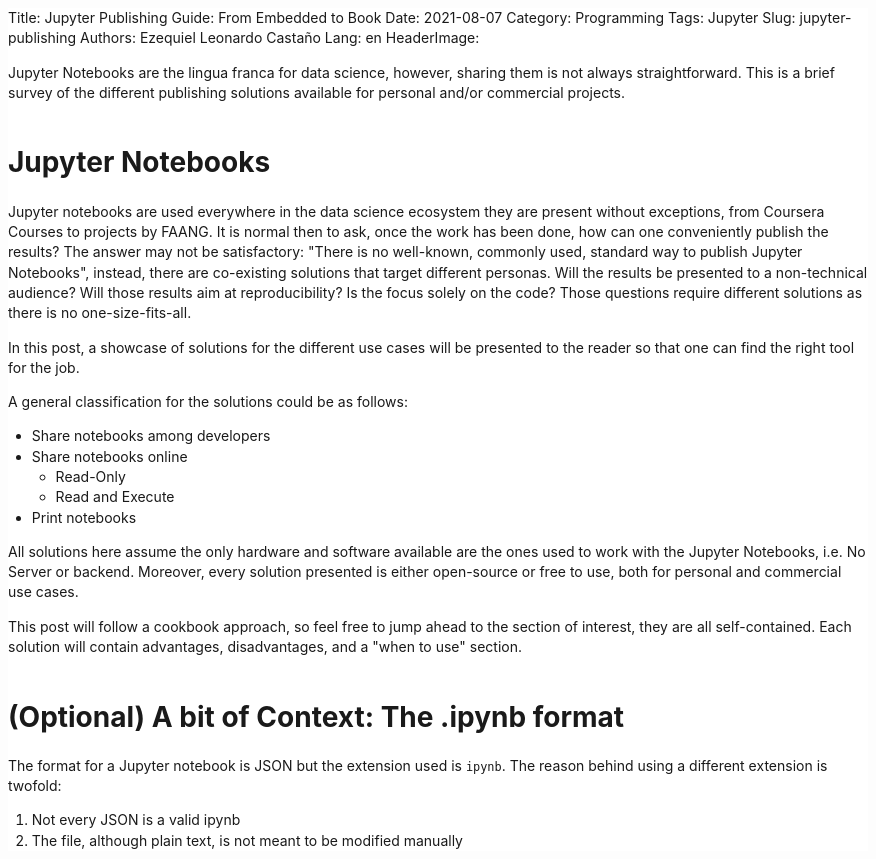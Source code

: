 Title: Jupyter Publishing Guide: From Embedded to Book
Date: 2021-08-07
Category: Programming
Tags: Jupyter
Slug: jupyter-publishing
Authors: Ezequiel Leonardo Castaño
Lang: en
HeaderImage:

Jupyter Notebooks are the lingua franca for data science, however, sharing them
is not always straightforward. This is a brief survey of the different
publishing solutions available for personal and/or commercial projects.



# Jupyter Notebooks

Jupyter notebooks are used everywhere in the data science ecosystem they are
present without exceptions, from Coursera Courses to projects by FAANG. It is
normal then to ask, once the work has been done, how can one conveniently
publish the results? The answer may not be satisfactory: "There is no
well-known, commonly used, standard way to publish Jupyter Notebooks", instead,
there are co-existing solutions that target different personas. Will the
results be presented to a non-technical audience? Will those results aim at
reproducibility? Is the focus solely on the code? Those questions require
different solutions as there is no one-size-fits-all.

In this post, a showcase of solutions for the different use cases will be
presented to the reader so that one can find the right tool for the job.

A general classification for the solutions could be as follows:

- Share notebooks among developers
- Share notebooks online
    - Read-Only
    - Read and Execute
- Print notebooks

All solutions here assume the only hardware and software available are the
ones used to work with the Jupyter Notebooks, i.e. No Server or backend.
Moreover, every solution presented is either open-source or free to use, both
for personal and commercial use cases.

This post will follow a cookbook approach, so feel free to jump ahead to the
section of interest, they are all self-contained. Each solution will contain
advantages, disadvantages, and a "when to use" section.

# (Optional) A bit of Context: The .ipynb format

The format for a Jupyter notebook is JSON but the extension used is `ipynb`.
The reason behind using a different extension is twofold:

1. Not every JSON is a valid ipynb
1. The file, although plain text, is not meant to be modified manually
